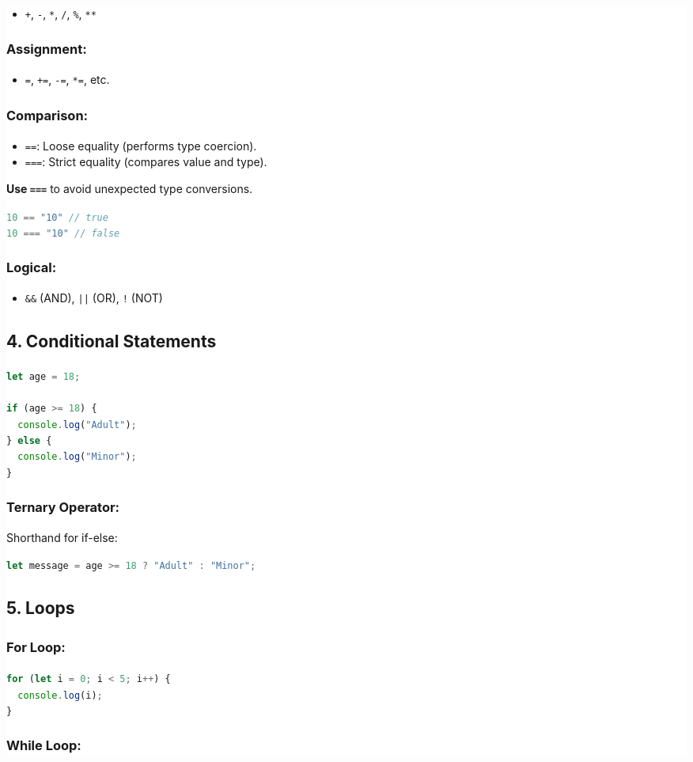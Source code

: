 * `+`, `-`, `*`, `/`, `%`, `**`

### Assignment:

* `=`, `+=`, `-=`, `*=`, etc.

### Comparison:

* `==`: Loose equality (performs type coercion).
* `===`: Strict equality (compares value and type).

**Use `===`** to avoid unexpected type conversions.

```js
10 == "10" // true
10 === "10" // false
```

### Logical:

* `&&` (AND), `||` (OR), `!` (NOT)

## 4. Conditional Statements

```js
let age = 18;

if (age >= 18) {
  console.log("Adult");
} else {
  console.log("Minor");
}
```

### Ternary Operator:

Shorthand for if-else:

```js
let message = age >= 18 ? "Adult" : "Minor";
```

## 5. Loops

### For Loop:

```js
for (let i = 0; i < 5; i++) {
  console.log(i);
}
```

### While Loop:
